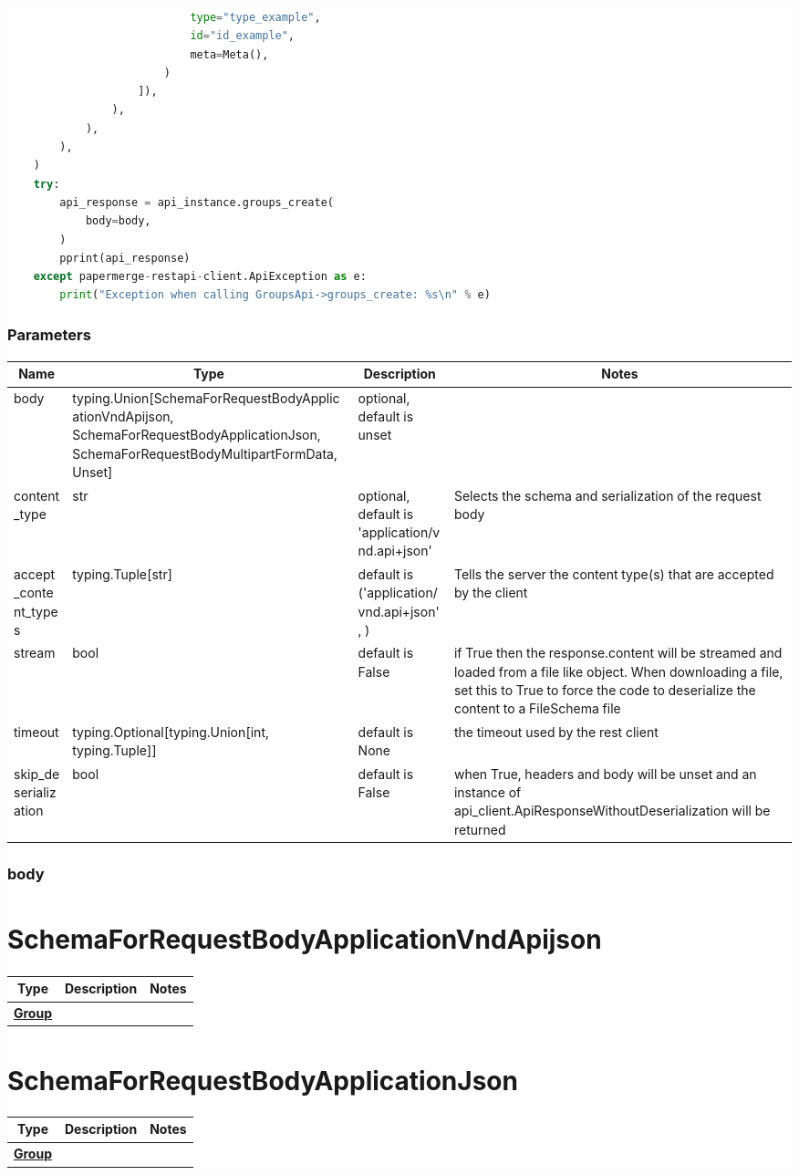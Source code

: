 ```python
                            type="type_example",
                            id="id_example",
                            meta=Meta(),
                        )
                    ]),
                ),
            ),
        ),
    )
    try:
        api_response = api_instance.groups_create(
            body=body,
        )
        pprint(api_response)
    except papermerge-restapi-client.ApiException as e:
        print("Exception when calling GroupsApi->groups_create: %s\n" % e)
```
### Parameters

Name | Type | Description  | Notes
------------- | ------------- | ------------- | -------------
body | typing.Union[SchemaForRequestBodyApplicationVndApijson, SchemaForRequestBodyApplicationJson, SchemaForRequestBodyMultipartFormData, Unset] | optional, default is unset |
content_type | str | optional, default is 'application/vnd.api+json' | Selects the schema and serialization of the request body
accept_content_types | typing.Tuple[str] | default is ('application/vnd.api+json', ) | Tells the server the content type(s) that are accepted by the client
stream | bool | default is False | if True then the response.content will be streamed and loaded from a file like object. When downloading a file, set this to True to force the code to deserialize the content to a FileSchema file
timeout | typing.Optional[typing.Union[int, typing.Tuple]] | default is None | the timeout used by the rest client
skip_deserialization | bool | default is False | when True, headers and body will be unset and an instance of api_client.ApiResponseWithoutDeserialization will be returned

### body

# SchemaForRequestBodyApplicationVndApijson
Type | Description  | Notes
------------- | ------------- | -------------
[**Group**](../../models/Group.md) |  | 


# SchemaForRequestBodyApplicationJson
Type | Description  | Notes
------------- | ------------- | -------------
[**Group**](../../models/Group.md) |  | 

